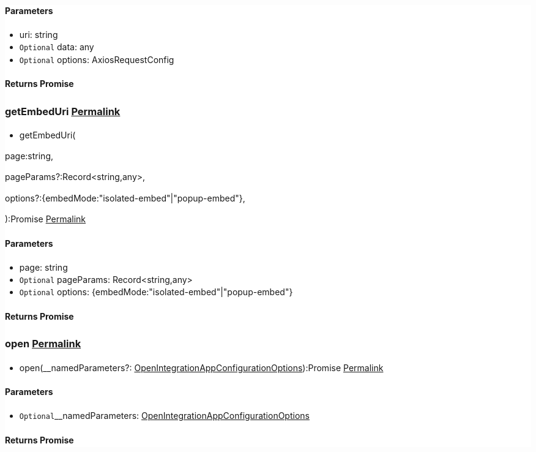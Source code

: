 



#### Parameters



- uri: string
- `Optional` data: any
- `Optional` options: AxiosRequestConfig<any>

#### Returns Promise<any>

### getEmbedUri [Permalink](https://console.integration.app/ref/react/classes/IntegrationAppClient.html\#getembeduri)

- getEmbedUri(

page:string,

pageParams?:Record<string,any>,

options?:{embedMode:"isolated-embed"\|"popup-embed"},

):Promise<string> [Permalink](https://console.integration.app/ref/react/classes/IntegrationAppClient.html#getembeduri-1)





#### Parameters



- page: string
- `Optional` pageParams: Record<string,any>
- `Optional` options: {embedMode:"isolated-embed"\|"popup-embed"}

#### Returns Promise<string>

### open [Permalink](https://console.integration.app/ref/react/classes/IntegrationAppClient.html\#open)

- open(\_\_namedParameters?: [OpenIntegrationAppConfigurationOptions](https://console.integration.app/ref/react/interfaces/_integration-app_react.OpenIntegrationAppConfigurationOptions.html)):Promise<void> [Permalink](https://console.integration.app/ref/react/classes/IntegrationAppClient.html#open-1)





#### Parameters



- `Optional`\_\_namedParameters: [OpenIntegrationAppConfigurationOptions](https://console.integration.app/ref/react/interfaces/_integration-app_react.OpenIntegrationAppConfigurationOptions.html)

#### Returns Promise<void>
